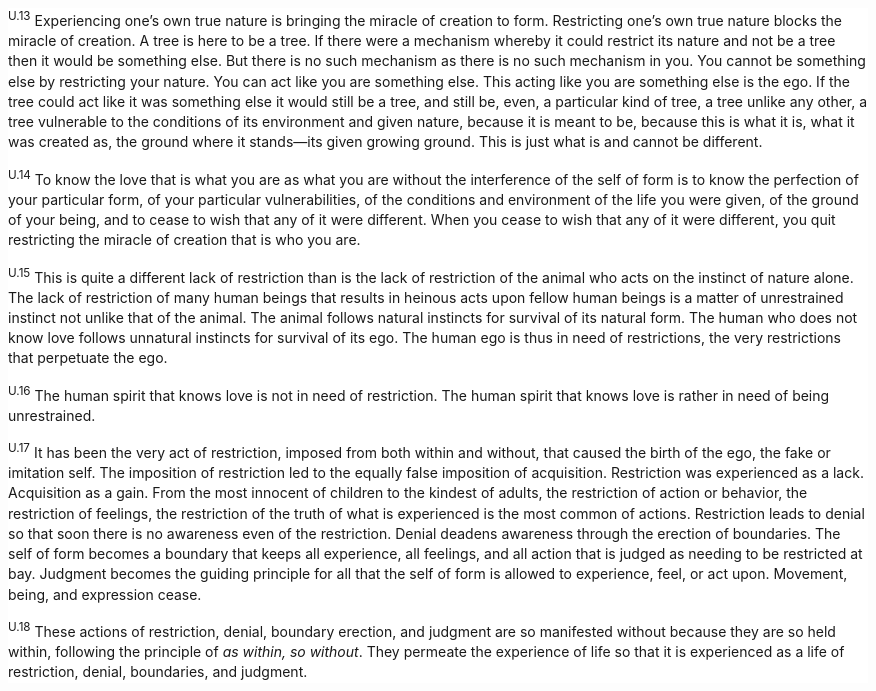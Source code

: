 <sup>U.13</sup> Experiencing one’s own true nature is bringing the
miracle of creation to form. Restricting one’s own true nature blocks
the miracle of creation. A tree is here to be a tree. If there were a
mechanism whereby it could restrict its nature and not be a tree then it
would be something else. But there is no such mechanism as there is no
such mechanism in you. You cannot be something else by restricting your
nature. You can act like you are something else. This acting like you
are something else is the ego. If the tree could act like it was
something else it would still be a tree, and still be, even, a
particular kind of tree, a tree unlike any other, a tree vulnerable to
the conditions of its environment and given nature, because it is meant
to be, because this is what it is, what it was created as, the ground
where it stands—its given growing ground. This is just what is and
cannot be different. 

<sup>U.14</sup> To know the love that is what you are as what you are
without the interference of the self of form is to know the perfection
of your particular form, of your particular vulnerabilities, of the
conditions and environment of the life you were given, of the ground of
your being, and to cease to wish that any of it were different. When you
cease to wish that any of it were different, you quit restricting the
miracle of creation that is who you are. 

<sup>U.15</sup> This is quite a different lack of restriction than is
the lack of restriction of the animal who acts on the instinct of nature
alone. The lack of restriction of many human beings that results in
heinous acts upon fellow human beings is a matter of unrestrained
instinct not unlike that of the animal. The animal follows natural
instincts for survival of its natural form. The human who does not know
love follows unnatural instincts for survival of its ego. The human ego
is thus in need of restrictions, the very restrictions that perpetuate
the ego. 

<sup>U.16</sup> The human spirit that knows love is not in need of
restriction. The human spirit that knows love is rather in need of being
unrestrained. 

<sup>U.17</sup> It has been the very act of restriction, imposed from
both within and without, that caused the birth of the ego, the fake or
imitation self.  The imposition of restriction led to the equally false
imposition of acquisition. Restriction was experienced as a lack.
Acquisition as a gain. From the most innocent of children to the kindest
of adults, the restriction of action or behavior, the restriction of
feelings, the restriction of the truth of what is experienced is the
most common of actions. Restriction leads to denial so that soon there
is no awareness even of the restriction. Denial deadens awareness
through the erection of boundaries. The self of form becomes a boundary
that keeps all experience, all feelings, and all action that is judged
as needing to be restricted at bay. Judgment becomes the guiding
principle for all that the self of form is allowed to experience, feel,
or act upon. Movement, being, and expression cease. 

<sup>U.18</sup> These actions of restriction, denial, boundary erection,
and judgment are so manifested without because they are so held within,
following the principle of *as within, so without*.  They permeate the
experience of life so that it is experienced as a life of restriction,
denial, boundaries, and judgment. 
